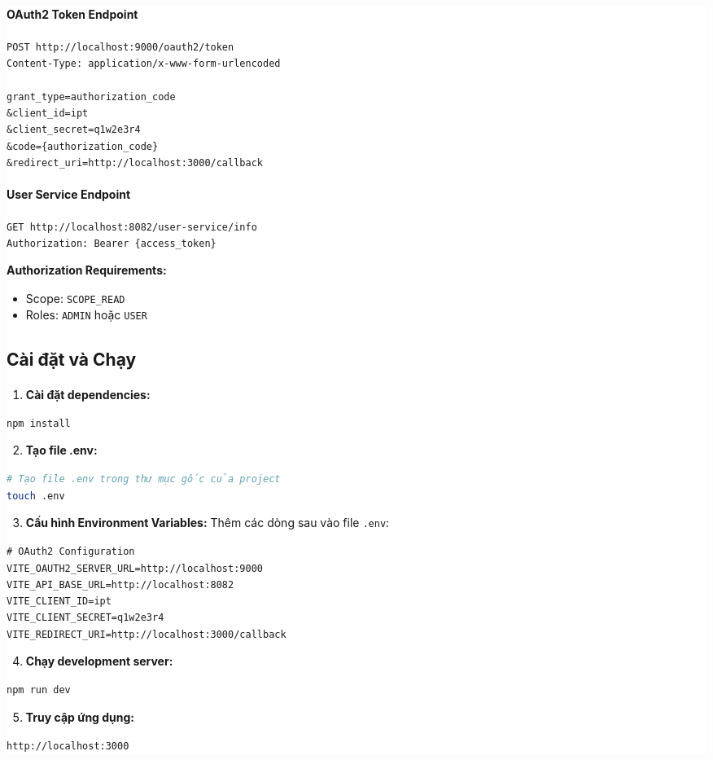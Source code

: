 #### OAuth2 Token Endpoint
```
POST http://localhost:9000/oauth2/token
Content-Type: application/x-www-form-urlencoded

grant_type=authorization_code
&client_id=ipt
&client_secret=q1w2e3r4
&code={authorization_code}
&redirect_uri=http://localhost:3000/callback
```

#### User Service Endpoint
```
GET http://localhost:8082/user-service/info
Authorization: Bearer {access_token}
```

**Authorization Requirements:**
- Scope: `SCOPE_READ`
- Roles: `ADMIN` hoặc `USER`

## Cài đặt và Chạy

1. **Cài đặt dependencies:**
```bash
npm install
```

2. **Tạo file .env:**
```bash
# Tạo file .env trong thư mục gốc của project
touch .env
```

3. **Cấu hình Environment Variables:**
Thêm các dòng sau vào file `.env`:
```env
# OAuth2 Configuration
VITE_OAUTH2_SERVER_URL=http://localhost:9000
VITE_API_BASE_URL=http://localhost:8082
VITE_CLIENT_ID=ipt
VITE_CLIENT_SECRET=q1w2e3r4
VITE_REDIRECT_URI=http://localhost:3000/callback
```

4. **Chạy development server:**
```bash
npm run dev
```

5. **Truy cập ứng dụng:**
```
http://localhost:3000
```
